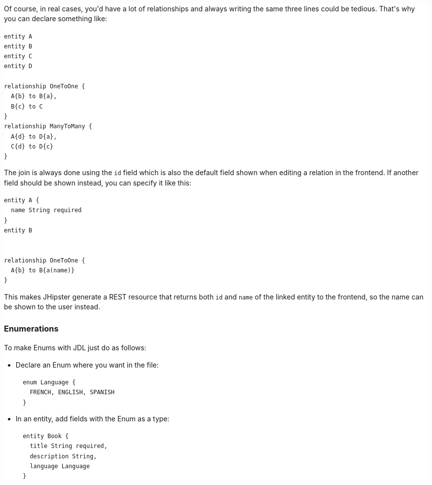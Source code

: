 Of course, in real cases, you'd have a lot of relationships and always writing the same three lines could be tedious.
That's why you can declare something like:

```
entity A
entity B
entity C
entity D

relationship OneToOne {
  A{b} to B{a},
  B{c} to C
}
relationship ManyToMany {
  A{d} to D{a},
  C{d} to D{c}
}
```

The join is always done using the `id` field which is also the default field shown when editing a relation in the frontend. If another field should be shown instead, you can specify it like this:

```
entity A {
  name String required
}
entity B


relationship OneToOne {
  A{b} to B{a(name)}
}
```

This makes JHipster generate a REST resource that returns both `id` and `name` of the linked entity to the frontend, so the name can be shown to the user instead.

### <a name="enumerationdeclaration"></a> Enumerations

To make Enums with JDL just do as follows:

- Declare an Enum where you want in the file:

        enum Language {
          FRENCH, ENGLISH, SPANISH
        }

- In an entity, add fields with the Enum as a type:

        entity Book {
          title String required,
          description String,
          language Language
        }
